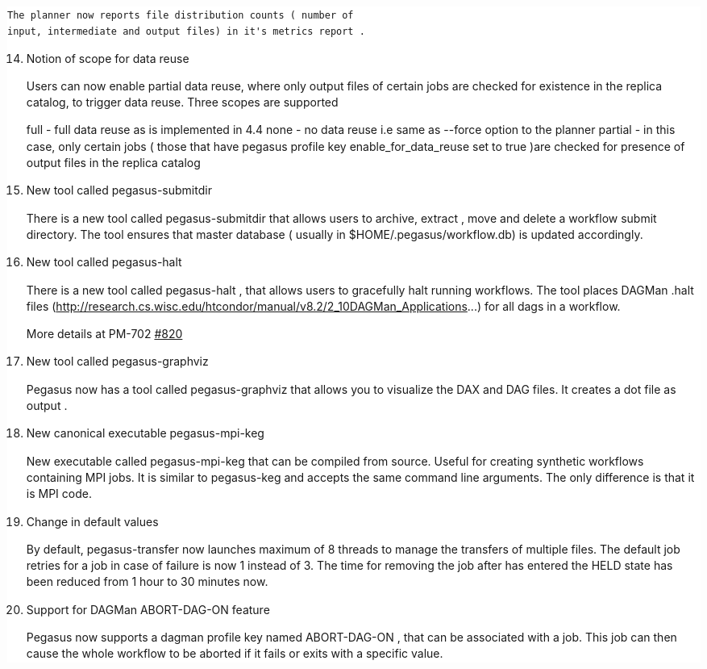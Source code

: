     The planner now reports file distribution counts ( number of
    input, intermediate and output files) in it's metrics report .


14) Notion of scope for data reuse

    Users can now enable partial data reuse, where only output files
    of certain jobs are checked for existence in the replica catalog,
    to trigger data reuse. Three scopes are supported

       full - full data reuse as is implemented in 4.4
       none - no data reuse i.e same as --force option to the planner
       partial - in this case, only certain jobs ( those that have
       pegasus profile key enable_for_data_reuse set to true )are
       checked for presence of output files in the replica catalog

15) New tool called pegasus-submitdir

    There is a new tool called pegasus-submitdir that allows users to
    archive, extract , move and delete a workflow submit
    directory. The tool ensures that master database ( usually in
    $HOME/.pegasus/workflow.db) is updated accordingly.

16) New tool called pegasus-halt

    There is a new tool called pegasus-halt , that allows users to
    gracefully halt running workflows. The tool places DAGMan .halt
    files
    (http://research.cs.wisc.edu/htcondor/manual/v8.2/2_10DAGMan_Applications...)
    for all dags in a workflow.

    More details at  PM-702 [\#820](https://github.com/pegasus-isi/pegasus/issues/820)

17) New tool called pegasus-graphviz

    Pegasus now has a tool called pegasus-graphviz that allows you to
    visualize the DAX and DAG files. It creates a dot file as output .

18) New canonical executable pegasus-mpi-keg

    New executable called pegasus-mpi-keg that can be compiled from
    source. Useful for creating synthetic workflows containing MPI
    jobs. It is similar to pegasus-keg and accepts the same command
    line arguments. The only difference is that it is MPI code.

19) Change in default values

    By default, pegasus-transfer now launches maximum of 8 threads to
    manage the transfers of multiple files.
    The default  job retries for a job in case of failure is now 1
    instead of 3.
    The time for removing the job after has entered the HELD state has
    been reduced from 1 hour to 30 minutes now.

20) Support for DAGMan ABORT-DAG-ON feature

    Pegasus now supports a dagman profile key named ABORT-DAG-ON ,
    that can be associated with a job. This job can then cause the
    whole workflow to be aborted if it fails or exits with a specific
    value.

